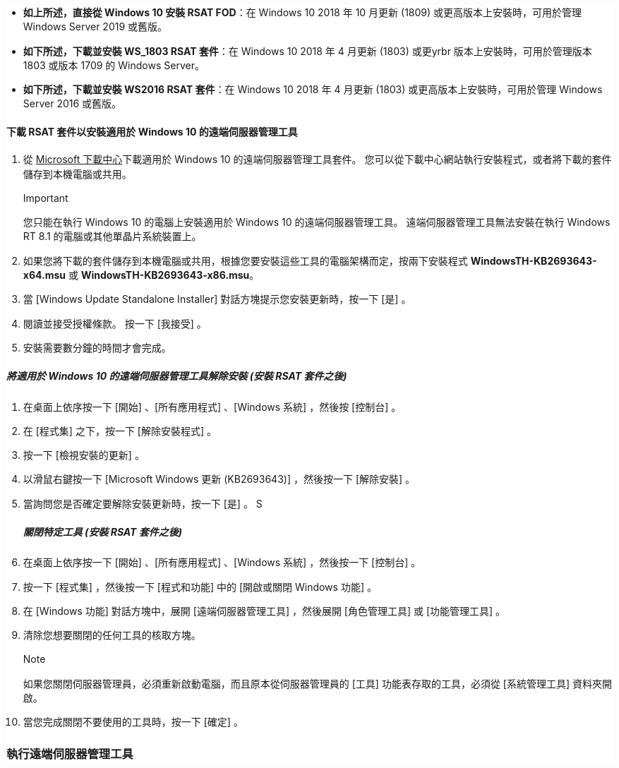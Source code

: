 - **如上所述，直接從 Windows 10 安裝 RSAT FOD**：在 Windows 10 2018 年 10 月更新 (1809) 或更高版本上安裝時，可用於管理 Windows Server 2019 或舊版。

- **如下所述，下載並安裝 WS_1803 RSAT 套件**：在 Windows 10 2018 年 4 月更新 (1803) 或更yrbr 版本上安裝時，可用於管理版本 1803 或版本 1709 的 Windows Server。

- **如下所述，下載並安裝 WS2016 RSAT 套件**：在 Windows 10 2018 年 4 月更新 (1803) 或更高版本上安裝時，可用於管理 Windows Server 2016 或舊版。

#### <a name="download-the-rsat-package-to-install-remote-server-administration-tools-for-windows-10"></a><a name="BKMK_installthresh"></a>下載 RSAT 套件以安裝適用於 Windows 10 的遠端伺服器管理工具

1.  從 [Microsoft 下載中心](https://go.microsoft.com/fwlink/?LinkID=404281)下載適用於 Windows 10 的遠端伺服器管理工具套件。 您可以從下載中心網站執行安裝程式，或者將下載的套件儲存到本機電腦或共用。

    > [!IMPORTANT]
    > 您只能在執行 Windows 10 的電腦上安裝適用於 Windows 10 的遠端伺服器管理工具。 遠端伺服器管理工具無法安裝在執行 Windows RT 8.1 的電腦或其他單晶片系統裝置上。

2.  如果您將下載的套件儲存到本機電腦或共用，根據您要安裝這些工具的電腦架構而定，按兩下安裝程式 **WindowsTH-KB2693643-x64.msu** 或 **WindowsTH-KB2693643-x86.msu**。

3.  當 [Windows Update Standalone Installer]  對話方塊提示您安裝更新時，按一下 [是]  。

4.  閱讀並接受授權條款。 按一下 [我接受]  。

5.  安裝需要數分鐘的時間才會完成。    
        
##### <a name="to-uninstall-remote-server-administration-tools-for-windows-10-----aft----r-rsat-package-install"></a>將適用於 Windows 10 的遠端伺服器管理工具解除安裝 (安裝 RSAT 套件之後)
        
1. 在桌面上依序按一下 [開始]  、[所有應用程式]  、[Windows 系統]  ，然後按 [控制台]  。

2. 在 [程式集]  之下，按一下 [解除安裝程式]  。

3. 按一下 [檢視安裝的更新]  。

4. 以滑鼠右鍵按一下 [Microsoft Windows 更新 (KB2693643)]  ，然後按一下 [解除安裝]  。

5. 當詢問您是否確定要解除安裝更新時，按一下 [是]  。
   S
   ##### <a name="to-turn----off-specific-tools-after-rsat-package-in----tall"></a>關閉特定工具 (安裝 RSAT 套件之後)
        
6. 在桌面上依序按一下 [開始]  、[所有應用程式]  、[Windows 系統]  ，然後按一下 [控制台]  。

7. 按一下 [程式集]  ，然後按一下 [程式和功能]  中的 [開啟或關閉 Windows 功能]  。

8. 在 [Windows 功能]  對話方塊中，展開 [遠端伺服器管理工具]  ，然後展開 [角色管理工具]  或 [功能管理工具]  。

9. 清除您想要關閉的任何工具的核取方塊。

   > [!NOTE]
   > 如果您關閉伺服器管理員，必須重新啟動電腦，而且原本從伺服器管理員的 [工具]  功能表存取的工具，必須從 [系統管理工具]  資料夾開啟。
        
10. 當您完成關閉不要使用的工具時，按一下 [確定]  。

### <a name="run-remote-server-administration-tools"></a>執行遠端伺服器管理工具
